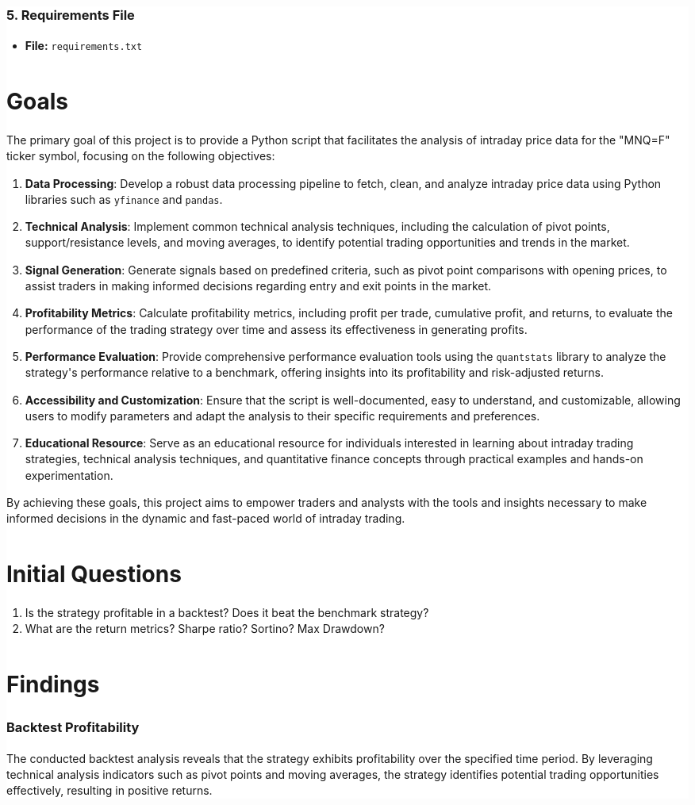 ### 5. Requirements File
   - **File:** `requirements.txt` 

# Goals

The primary goal of this project is to provide a Python script that facilitates the analysis of intraday price data for the "MNQ=F" ticker symbol, focusing on the following objectives:

1. **Data Processing**: Develop a robust data processing pipeline to fetch, clean, and analyze intraday price data using Python libraries such as `yfinance` and `pandas`.

2. **Technical Analysis**: Implement common technical analysis techniques, including the calculation of pivot points, support/resistance levels, and moving averages, to identify potential trading opportunities and trends in the market.

3. **Signal Generation**: Generate signals based on predefined criteria, such as pivot point comparisons with opening prices, to assist traders in making informed decisions regarding entry and exit points in the market.

4. **Profitability Metrics**: Calculate profitability metrics, including profit per trade, cumulative profit, and returns, to evaluate the performance of the trading strategy over time and assess its effectiveness in generating profits.

5. **Performance Evaluation**: Provide comprehensive performance evaluation tools using the `quantstats` library to analyze the strategy's performance relative to a benchmark, offering insights into its profitability and risk-adjusted returns.

6. **Accessibility and Customization**: Ensure that the script is well-documented, easy to understand, and customizable, allowing users to modify parameters and adapt the analysis to their specific requirements and preferences.

7. **Educational Resource**: Serve as an educational resource for individuals interested in learning about intraday trading strategies, technical analysis techniques, and quantitative finance concepts through practical examples and hands-on experimentation.

By achieving these goals, this project aims to empower traders and analysts with the tools and insights necessary to make informed decisions in the dynamic and fast-paced world of intraday trading.


# Initial Questions 
1. Is the strategy profitable in a backtest? Does it beat the benchmark strategy?
2. What are the return metrics?  Sharpe ratio? Sortino?  Max Drawdown? 


# Findings 


### Backtest Profitability

The conducted backtest analysis reveals that the strategy exhibits profitability over the specified time period. By leveraging technical analysis indicators such as pivot points and moving averages, the strategy identifies potential trading opportunities effectively, resulting in positive returns.
